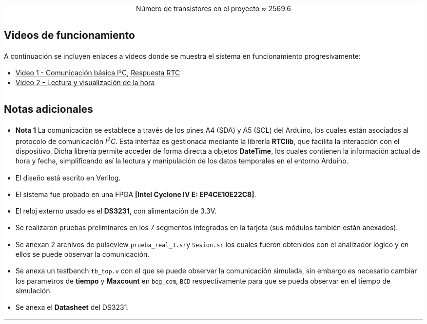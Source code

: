 $$
\text{Número de transistores en el proyecto} \approx 2569.6
$$

## Videos de funcionamiento

A continuación se incluyen enlaces a videos donde se muestra el sistema en funcionamiento progresivamente:

- [Video 1 - Comunicación básica I²C, Respuesta RTC](Videos_e_imagenes/Jaspi_1.mp4)
- [Video 2 - Lectura y visualización de la hora](Videos_e_imagenes/Jaspi_2.mp4)


## Notas adicionales

- **Nota 1** La comunicación se establece a través de los pines A4 (SDA) y A5 (SCL) del Arduino, los cuales están asociados al protocolo de comunicación $I^2C$. Esta interfaz es gestionada mediante la librería **RTClib**, que facilita la interacción con el dispositivo. Dicha librería permite acceder de forma directa a objetos **DateTime**, los cuales contienen la información actual de hora y fecha, simplificando así la lectura y manipulación de los datos temporales en el entorno Arduino.

- El diseño está escrito en Verilog.
- El sistema fue probado en una FPGA **[Intel Cyclone IV E: EP4CE10E22C8]**.
- El reloj externo usado es el **DS3231**, con alimentación de 3.3V.
- Se realizaron pruebas preliminares en los 7 segmentos integrados en la tarjeta (sus módulos también están anexados).
- Se anexan 2 archivos de pulseview `prueba_real_1.sr`y `Sesion.sr` los cuales fueron obtenidos con el analizador lógico y en ellos se puede observar la comunicación.
- Se anexa un testbench `tb_top.v` con el que se puede observar la comunicación simulada, sin embargo es necesario cambiar los parametros de **tiempo** y **Maxcount** en `beg_com`, `BCD` respectivamente para que se pueda observar en el tiempo de simulación.
- Se anexa el **Datasheet** del DS3231.
---

